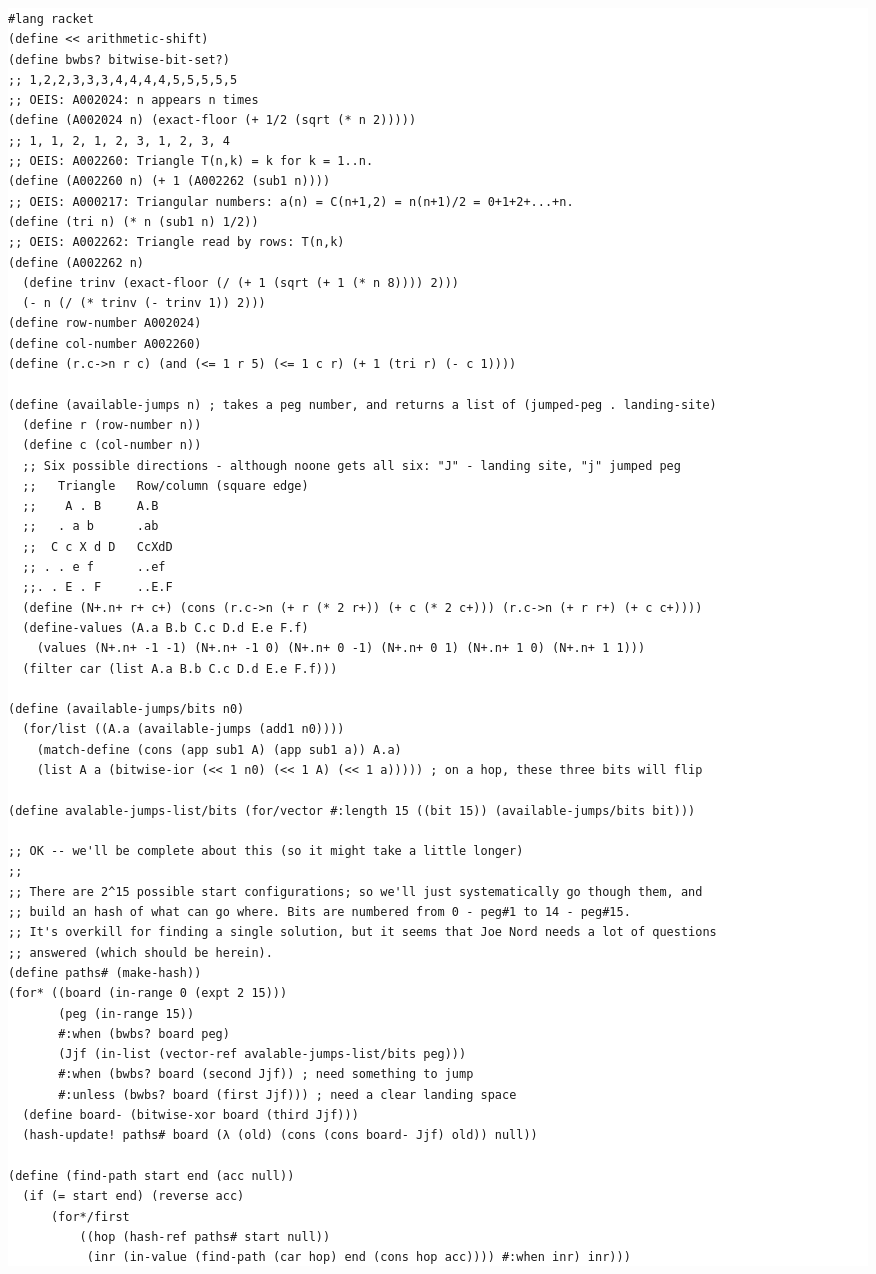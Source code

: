 
```racket
#lang racket
(define << arithmetic-shift)
(define bwbs? bitwise-bit-set?)
;; 1,2,2,3,3,3,4,4,4,4,5,5,5,5,5
;; OEIS: A002024: n appears n times
(define (A002024 n) (exact-floor (+ 1/2 (sqrt (* n 2)))))
;; 1, 1, 2, 1, 2, 3, 1, 2, 3, 4
;; OEIS: A002260: Triangle T(n,k) = k for k = 1..n.
(define (A002260 n) (+ 1 (A002262 (sub1 n))))
;; OEIS: A000217: Triangular numbers: a(n) = C(n+1,2) = n(n+1)/2 = 0+1+2+...+n. 
(define (tri n) (* n (sub1 n) 1/2))
;; OEIS: A002262: Triangle read by rows: T(n,k)
(define (A002262 n)
  (define trinv (exact-floor (/ (+ 1 (sqrt (+ 1 (* n 8)))) 2)))
  (- n (/ (* trinv (- trinv 1)) 2)))
(define row-number A002024)
(define col-number A002260)
(define (r.c->n r c) (and (<= 1 r 5) (<= 1 c r) (+ 1 (tri r) (- c 1))))

(define (available-jumps n) ; takes a peg number, and returns a list of (jumped-peg . landing-site)
  (define r (row-number n))
  (define c (col-number n))
  ;; Six possible directions - although noone gets all six: "J" - landing site, "j" jumped peg
  ;;   Triangle   Row/column (square edge)
  ;;    A . B     A.B
  ;;   . a b      .ab
  ;;  C c X d D   CcXdD
  ;; . . e f      ..ef
  ;;. . E . F     ..E.F
  (define (N+.n+ r+ c+) (cons (r.c->n (+ r (* 2 r+)) (+ c (* 2 c+))) (r.c->n (+ r r+) (+ c c+))))
  (define-values (A.a B.b C.c D.d E.e F.f)
    (values (N+.n+ -1 -1) (N+.n+ -1 0) (N+.n+ 0 -1) (N+.n+ 0 1) (N+.n+ 1 0) (N+.n+ 1 1)))
  (filter car (list A.a B.b C.c D.d E.e F.f)))

(define (available-jumps/bits n0)
  (for/list ((A.a (available-jumps (add1 n0))))
    (match-define (cons (app sub1 A) (app sub1 a)) A.a)
    (list A a (bitwise-ior (<< 1 n0) (<< 1 A) (<< 1 a))))) ; on a hop, these three bits will flip

(define avalable-jumps-list/bits (for/vector #:length 15 ((bit 15)) (available-jumps/bits bit)))

;; OK -- we'll be complete about this (so it might take a little longer)
;;
;; There are 2^15 possible start configurations; so we'll just systematically go though them, and
;; build an hash of what can go where. Bits are numbered from 0 - peg#1 to 14 - peg#15.
;; It's overkill for finding a single solution, but it seems that Joe Nord needs a lot of questions
;; answered (which should be herein).
(define paths# (make-hash))
(for* ((board (in-range 0 (expt 2 15)))
       (peg (in-range 15))
       #:when (bwbs? board peg)
       (Jjf (in-list (vector-ref avalable-jumps-list/bits peg)))
       #:when (bwbs? board (second Jjf)) ; need something to jump
       #:unless (bwbs? board (first Jjf))) ; need a clear landing space
  (define board- (bitwise-xor board (third Jjf)))
  (hash-update! paths# board (λ (old) (cons (cons board- Jjf) old)) null))

(define (find-path start end (acc null))
  (if (= start end) (reverse acc)
      (for*/first
          ((hop (hash-ref paths# start null))
           (inr (in-value (find-path (car hop) end (cons hop acc)))) #:when inr) inr)))
```